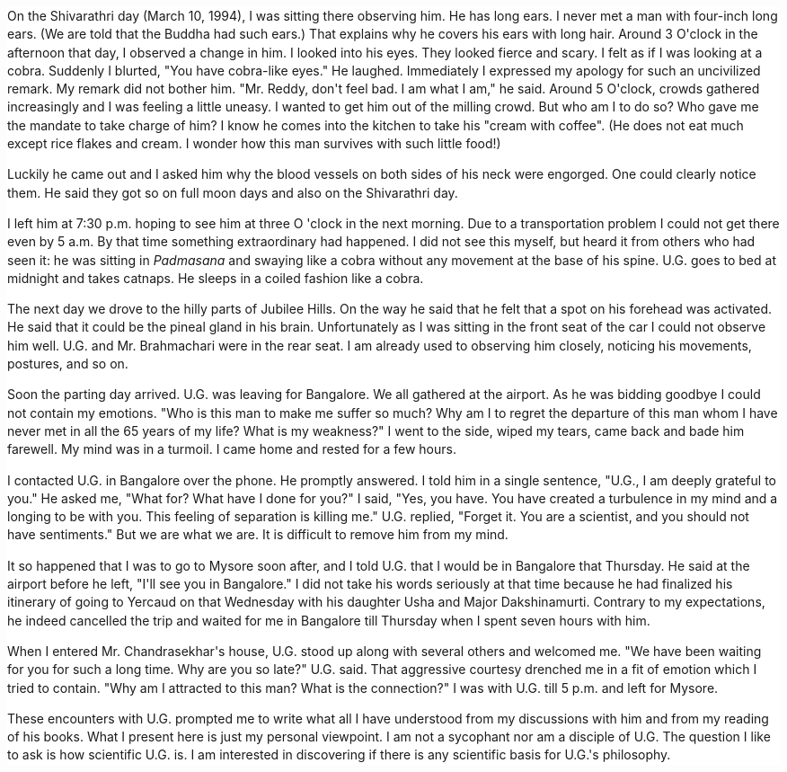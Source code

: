 On the Shivarathri day (March 10, 1994), I was sitting there observing him. He has long ears. I never met a man with four-inch long ears. (We are told that the Buddha had such ears.) That explains why he covers his ears with long hair. Around 3 O'clock in the afternoon that day, I observed a change in him. I looked into his eyes. They looked fierce and scary. I felt as if I was looking at a cobra. Suddenly I blurted, "You have cobra-like eyes." He laughed. Immediately I expressed my apology for such an uncivilized remark. My remark did not bother him. "Mr. Reddy, don't feel bad. I am what I am," he said. Around 5 O'clock, crowds gathered increasingly and I was feeling a little uneasy. I wanted to get him out of the milling crowd. But who am I to do so? Who gave me the mandate to take charge of him? I know he comes into the kitchen to take his "cream with coffee". (He does not eat much except rice flakes and cream. I wonder how this man survives with such little food!)

Luckily he came out and I asked him why the blood vessels on both sides of his neck were engorged. One could clearly notice them. He said they got so on full moon days and also on the Shivarathri day.

I left him at 7:30 p.m. hoping to see him at three O 'clock in the next morning. Due to a transportation problem I could not get there even by 5 a.m. By that time something extraordinary had happened. I did not see this myself, but heard it from others who had seen it: he was sitting in _Padmasana_ and swaying like a cobra without any movement at the base of his spine. U.G. goes to bed at midnight and takes catnaps. He sleeps in a coiled fashion like a cobra.

The next day we drove to the hilly parts of Jubilee Hills. On the way he said that he felt that a spot on his forehead was activated. He said that it could be the pineal gland in his brain. Unfortunately as I was sitting in the front seat of the car I could not observe him well. U.G. and Mr. Brahmachari were in the rear seat. I am already used to observing him closely, noticing his movements, postures, and so on.

Soon the parting day arrived. U.G. was leaving for Bangalore. We all gathered at the airport. As he was bidding goodbye I could not contain my emotions. "Who is this man to make me suffer so much? Why am I to regret the departure of this man whom I have never met in all the 65 years of my life? What is my weakness?" I went to the side, wiped my tears, came back and bade him farewell. My mind was in a turmoil. I came home and rested for a few hours.

I contacted U.G. in Bangalore over the phone. He promptly answered. I told him in a single sentence, "U.G., I am deeply grateful to you." He asked me, "What for? What have I done for you?" I said, "Yes, you have. You have created a turbulence in my mind and a longing to be with you. This feeling of separation is killing me." U.G. replied, "Forget it. You are a scientist, and you should not have sentiments." But we are what we are. It is difficult to remove him from my mind.

It so happened that I was to go to Mysore soon after, and I told U.G. that I would be in Bangalore that Thursday. He said at the airport before he left, "I'll see you in Bangalore." I did not take his words seriously at that time because he had finalized his itinerary of going to Yercaud on that Wednesday with his daughter Usha and Major Dakshinamurti. Contrary to my expectations, he indeed cancelled the trip and waited for me in Bangalore till Thursday when I spent seven hours with him.

When I entered Mr. Chandrasekhar's house, U.G. stood up along with several others and welcomed me. "We have been waiting for you for such a long time. Why are you so late?" U.G. said. That aggressive courtesy drenched me in a fit of emotion which I tried to contain. "Why am I attracted to this man? What is the connection?" I was with U.G. till 5 p.m. and left for Mysore.

These encounters with U.G. prompted me to write what all I have understood from my discussions with him and from my reading of his books. What I present here is just my personal viewpoint. I am not a sycophant nor am a disciple of U.G. The question I like to ask is how scientific U.G. is. I am interested in discovering if there is any scientific basis for U.G.'s philosophy.
